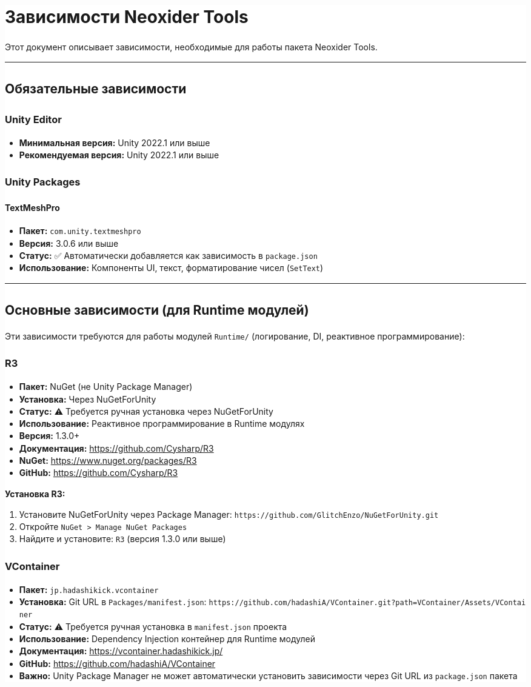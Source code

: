 # Зависимости Neoxider Tools

Этот документ описывает зависимости, необходимые для работы пакета Neoxider Tools.

---

## Обязательные зависимости

### Unity Editor
- **Минимальная версия:** Unity 2022.1 или выше
- **Рекомендуемая версия:** Unity 2022.1 или выше

### Unity Packages

#### TextMeshPro
- **Пакет:** `com.unity.textmeshpro`
- **Версия:** 3.0.6 или выше
- **Статус:** ✅ Автоматически добавляется как зависимость в `package.json`
- **Использование:** Компоненты UI, текст, форматирование чисел (`SetText`)

---

## Основные зависимости (для Runtime модулей)

Эти зависимости требуются для работы модулей `Runtime/` (логирование, DI, реактивное программирование):

### R3
- **Пакет:** NuGet (не Unity Package Manager)
- **Установка:** Через NuGetForUnity
- **Статус:** ⚠️ Требуется ручная установка через NuGetForUnity
- **Использование:** Реактивное программирование в Runtime модулях
- **Версия:** 1.3.0+
- **Документация:** https://github.com/Cysharp/R3
- **NuGet:** https://www.nuget.org/packages/R3
- **GitHub:** https://github.com/Cysharp/R3

**Установка R3:**
1. Установите NuGetForUnity через Package Manager: `https://github.com/GlitchEnzo/NuGetForUnity.git`
2. Откройте `NuGet > Manage NuGet Packages`
3. Найдите и установите: `R3` (версия 1.3.0 или выше)

### VContainer
- **Пакет:** `jp.hadashikick.vcontainer`
- **Установка:** Git URL в `Packages/manifest.json`: `https://github.com/hadashiA/VContainer.git?path=VContainer/Assets/VContainer`
- **Статус:** ⚠️ Требуется ручная установка в `manifest.json` проекта
- **Использование:** Dependency Injection контейнер для Runtime модулей
- **Документация:** https://vcontainer.hadashikick.jp/
- **GitHub:** https://github.com/hadashiA/VContainer
- **Важно:** Unity Package Manager не может автоматически установить зависимости через Git URL из `package.json` пакета
